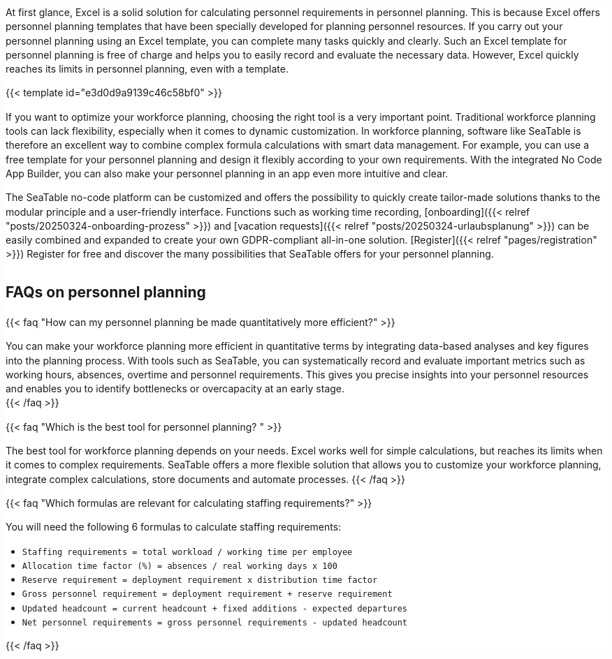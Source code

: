 At first glance, Excel is a solid solution for calculating personnel requirements in personnel planning. This is because Excel offers personnel planning templates that have been specially developed for planning personnel resources. If you carry out your personnel planning using an Excel template, you can complete many tasks quickly and clearly. Such an Excel template for personnel planning is free of charge and helps you to easily record and evaluate the necessary data. However, Excel quickly reaches its limits in personnel planning, even with a template.

{{< template id="e3d0d9a9139c46c58bf0" >}}

If you want to optimize your workforce planning, choosing the right tool is a very important point. Traditional workforce planning tools can lack flexibility, especially when it comes to dynamic customization. In workforce planning, software like SeaTable is therefore an excellent way to combine complex formula calculations with smart data management. For example, you can use a free template for your personnel planning and design it flexibly according to your own requirements. With the integrated No Code App Builder, you can also make your personnel planning in an app even more intuitive and clear.

The SeaTable no-code platform can be customized and offers the possibility to quickly create tailor-made solutions thanks to the modular principle and a user-friendly interface. Functions such as working time recording, [onboarding]({{< relref "posts/20250324-onboarding-prozess" >}}) and [vacation requests]({{< relref "posts/20250324-urlaubsplanung" >}}) can be easily combined and expanded to create your own GDPR-compliant all-in-one solution. [Register]({{< relref "pages/registration" >}}) Register for free and discover the many possibilities that SeaTable offers for your personnel planning.

## FAQs on personnel planning

{{< faq "How can my personnel planning be made quantitatively more efficient?" >}}

You can make your workforce planning more efficient in quantitative terms by integrating data-based analyses and key figures into the planning process. With tools such as SeaTable, you can systematically record and evaluate important metrics such as working hours, absences, overtime and personnel requirements. This gives you precise insights into your personnel resources and enables you to identify bottlenecks or overcapacity at an early stage.  
{{< /faq >}}

{{< faq "Which is the best tool for personnel planning? " >}}

The best tool for workforce planning depends on your needs. Excel works well for simple calculations, but reaches its limits when it comes to complex requirements. SeaTable offers a more flexible solution that allows you to customize your workforce planning, integrate complex calculations, store documents and automate processes.
{{< /faq >}}

{{< faq "Which formulas are relevant for calculating staffing requirements?" >}}

You will need the following 6 formulas to calculate staffing requirements:

- `Staffing requirements = total workload / working time per employee`
- `Allocation time factor (%) = absences / real working days x 100`
- `Reserve requirement = deployment requirement x distribution time factor`
- `Gross personnel requirement = deployment requirement + reserve requirement`
- `Updated headcount = current headcount + fixed additions - expected departures`
- `Net personnel requirements = gross personnel requirements - updated headcount`

{{< /faq >}}
